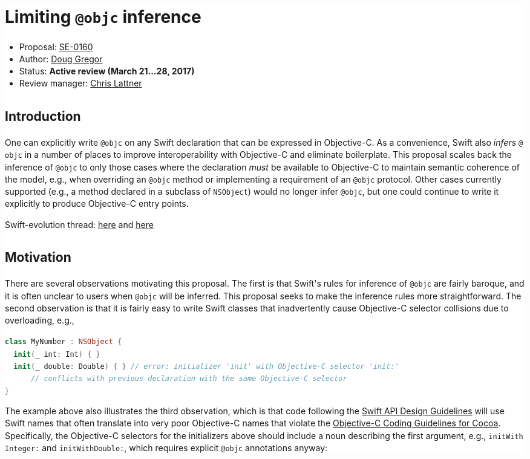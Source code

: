 # Limiting `@objc` inference

* Proposal: [SE-0160](https://github.com/apple/swift-evolution/blob/master/proposals/0160-objc-inference.md)
* Author: [Doug Gregor](https://github.com/DougGregor)
* Status: **Active review (March 21...28, 2017)**
* Review manager: [Chris Lattner](http://github.com/lattner)

## Introduction

One can explicitly write `@objc` on any Swift declaration that can be
expressed in Objective-C. As a convenience, Swift also *infers*
`@objc` in a number of places to improve interoperability with
Objective-C and eliminate boilerplate. This proposal scales back the
inference of `@objc` to only those cases where the declaration *must*
be available to Objective-C to maintain semantic coherence of the model,
e.g., when overriding an `@objc` method or implementing a requirement
of an `@objc` protocol. Other cases currently supported (e.g., a
method declared in a subclass of `NSObject`) would no longer infer
`@objc`, but one could continue to write it explicitly to produce
Objective-C entry points.

Swift-evolution thread: [here](https://lists.swift.org/pipermail/swift-evolution/Week-of-Mon-20160509/017308.html) and [here](https://lists.swift.org/pipermail/swift-evolution/Week-of-Mon-20170102/029909.html)

## Motivation

There are several observations motivating this proposal. The first is
that Swift's rules for inference of `@objc` are fairly baroque, and it
is often unclear to users when `@objc` will be inferred. This proposal
seeks to make the inference rules more straightforward. The second
observation is that it is fairly easy to write Swift classes that
inadvertently cause Objective-C selector collisions due to
overloading, e.g.,

```swift
class MyNumber : NSObject {
  init(_ int: Int) { }
  init(_ double: Double) { } // error: initializer 'init' with Objective-C selector 'init:' 
      // conflicts with previous declaration with the same Objective-C selector
}
```

The example above also illustrates the third observation, which is
that code following the [Swift API Design
Guidelines](https://swift.org/documentation/api-design-guidelines/)
will use Swift names that often translate into very poor Objective-C
names that violate the [Objective-C Coding Guidelines for
Cocoa](https://developer.apple.com/library/content/documentation/Cocoa/Conceptual/CodingGuidelines/CodingGuidelines.html). Specifically,
the Objective-C selectors for the initializers above should include a noun
describing the first argument, e.g., `initWithInteger:` and
`initWithDouble:`, which requires explicit `@objc` annotations anyway:
